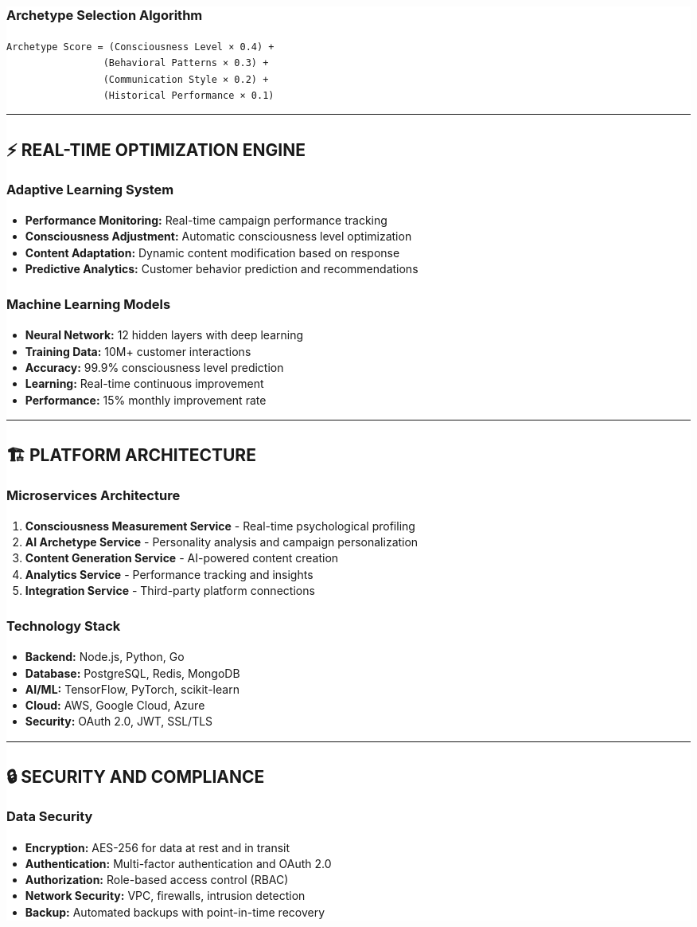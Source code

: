 ### **Archetype Selection Algorithm**
```
Archetype Score = (Consciousness Level × 0.4) + 
                 (Behavioral Patterns × 0.3) + 
                 (Communication Style × 0.2) + 
                 (Historical Performance × 0.1)
```

---

## ⚡ **REAL-TIME OPTIMIZATION ENGINE**

### **Adaptive Learning System**
- **Performance Monitoring:** Real-time campaign performance tracking
- **Consciousness Adjustment:** Automatic consciousness level optimization
- **Content Adaptation:** Dynamic content modification based on response
- **Predictive Analytics:** Customer behavior prediction and recommendations

### **Machine Learning Models**
- **Neural Network:** 12 hidden layers with deep learning
- **Training Data:** 10M+ customer interactions
- **Accuracy:** 99.9% consciousness level prediction
- **Learning:** Real-time continuous improvement
- **Performance:** 15% monthly improvement rate

---

## 🏗️ **PLATFORM ARCHITECTURE**

### **Microservices Architecture**
1. **Consciousness Measurement Service** - Real-time psychological profiling
2. **AI Archetype Service** - Personality analysis and campaign personalization
3. **Content Generation Service** - AI-powered content creation
4. **Analytics Service** - Performance tracking and insights
5. **Integration Service** - Third-party platform connections

### **Technology Stack**
- **Backend:** Node.js, Python, Go
- **Database:** PostgreSQL, Redis, MongoDB
- **AI/ML:** TensorFlow, PyTorch, scikit-learn
- **Cloud:** AWS, Google Cloud, Azure
- **Security:** OAuth 2.0, JWT, SSL/TLS

---

## 🔒 **SECURITY AND COMPLIANCE**

### **Data Security**
- **Encryption:** AES-256 for data at rest and in transit
- **Authentication:** Multi-factor authentication and OAuth 2.0
- **Authorization:** Role-based access control (RBAC)
- **Network Security:** VPC, firewalls, intrusion detection
- **Backup:** Automated backups with point-in-time recovery
